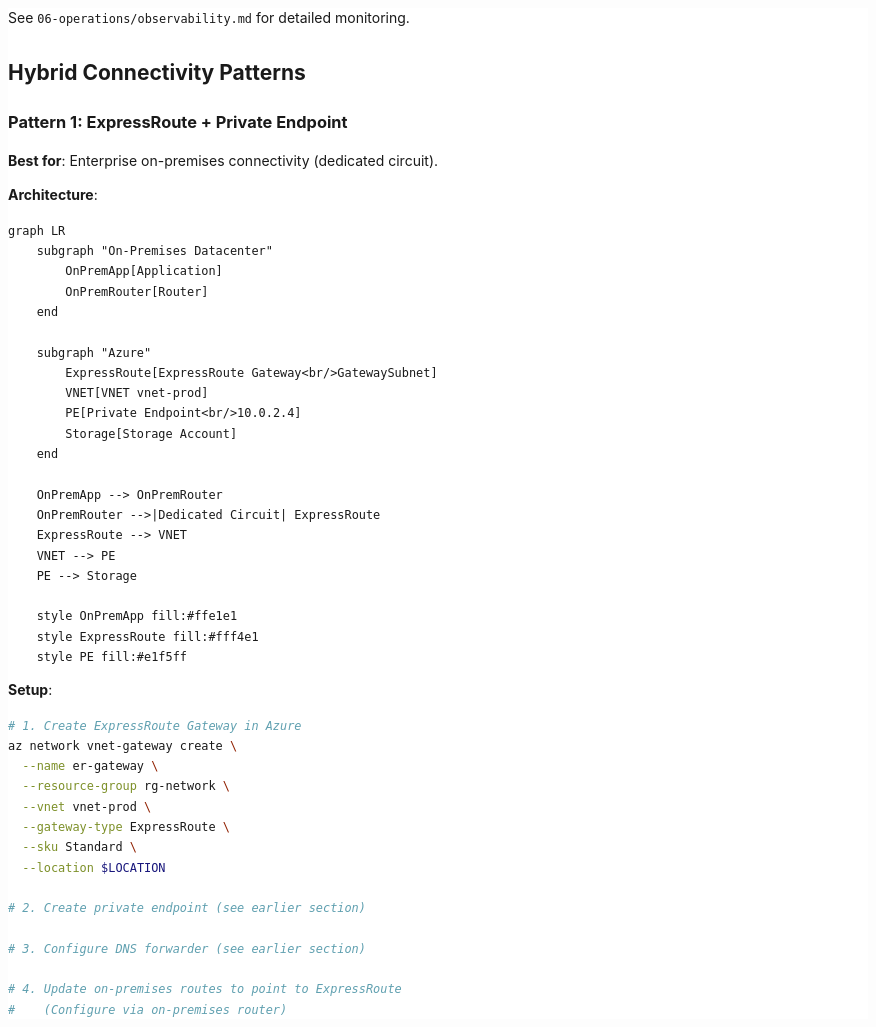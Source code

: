 See `06-operations/observability.md` for detailed monitoring.

## Hybrid Connectivity Patterns

### Pattern 1: ExpressRoute + Private Endpoint

**Best for**: Enterprise on-premises connectivity (dedicated circuit).

**Architecture**:

```mermaid
graph LR
    subgraph "On-Premises Datacenter"
        OnPremApp[Application]
        OnPremRouter[Router]
    end

    subgraph "Azure"
        ExpressRoute[ExpressRoute Gateway<br/>GatewaySubnet]
        VNET[VNET vnet-prod]
        PE[Private Endpoint<br/>10.0.2.4]
        Storage[Storage Account]
    end

    OnPremApp --> OnPremRouter
    OnPremRouter -->|Dedicated Circuit| ExpressRoute
    ExpressRoute --> VNET
    VNET --> PE
    PE --> Storage

    style OnPremApp fill:#ffe1e1
    style ExpressRoute fill:#fff4e1
    style PE fill:#e1f5ff
```

**Setup**:

```bash
# 1. Create ExpressRoute Gateway in Azure
az network vnet-gateway create \
  --name er-gateway \
  --resource-group rg-network \
  --vnet vnet-prod \
  --gateway-type ExpressRoute \
  --sku Standard \
  --location $LOCATION

# 2. Create private endpoint (see earlier section)

# 3. Configure DNS forwarder (see earlier section)

# 4. Update on-premises routes to point to ExpressRoute
#    (Configure via on-premises router)
```
